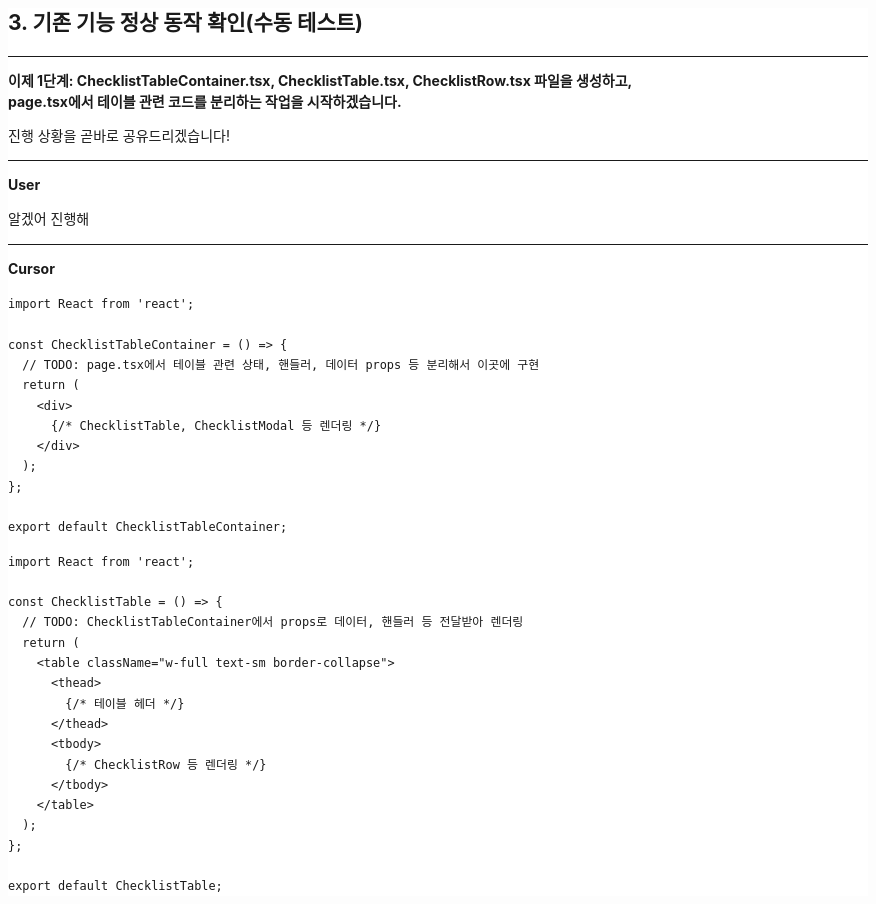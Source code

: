 ## 3. 기존 기능 정상 동작 확인(수동 테스트)

---

**이제 1단계: ChecklistTableContainer.tsx, ChecklistTable.tsx, ChecklistRow.tsx 파일을 생성하고,  
page.tsx에서 테이블 관련 코드를 분리하는 작업을 시작하겠습니다.**

진행 상황을 곧바로 공유드리겠습니다!

---

**User**

알겠어 진행해

---

**Cursor**

```typescriptreact
import React from 'react';

const ChecklistTableContainer = () => {
  // TODO: page.tsx에서 테이블 관련 상태, 핸들러, 데이터 props 등 분리해서 이곳에 구현
  return (
    <div>
      {/* ChecklistTable, ChecklistModal 등 렌더링 */}
    </div>
  );
};

export default ChecklistTableContainer;

```

```typescriptreact
import React from 'react';

const ChecklistTable = () => {
  // TODO: ChecklistTableContainer에서 props로 데이터, 핸들러 등 전달받아 렌더링
  return (
    <table className="w-full text-sm border-collapse">
      <thead>
        {/* 테이블 헤더 */}
      </thead>
      <tbody>
        {/* ChecklistRow 등 렌더링 */}
      </tbody>
    </table>
  );
};

export default ChecklistTable;

```
